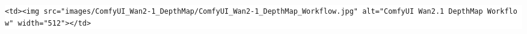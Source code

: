     <td><img src="images/ComfyUI_Wan2-1_DepthMap/ComfyUI_Wan2-1_DepthMap_Workflow.jpg" alt="ComfyUI Wan2.1 DepthMap Workflow" width="512"></td>
  </tr>
</table>
